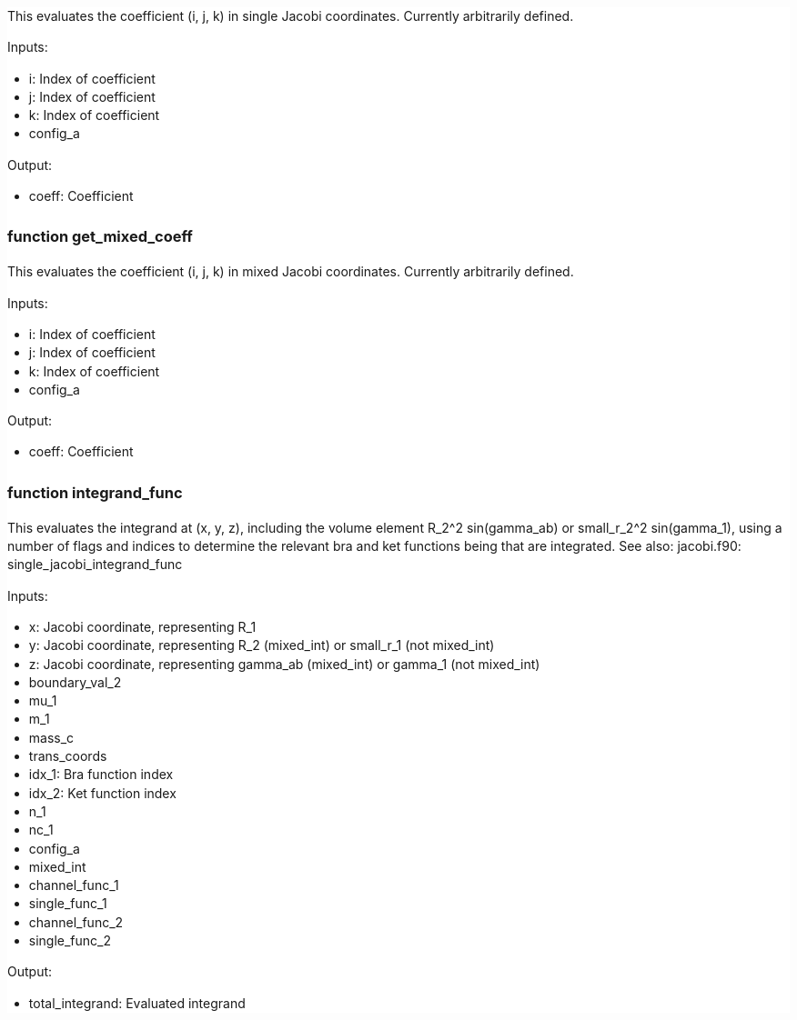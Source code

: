 This evaluates the coefficient (i, j, k) in single Jacobi coordinates. Currently arbitrarily defined.

Inputs:
* i: Index of coefficient
* j: Index of coefficient
* k: Index of coefficient
* config_a

Output:
* coeff: Coefficient


### function get_mixed_coeff

This evaluates the coefficient (i, j, k) in mixed Jacobi coordinates. Currently arbitrarily defined.

Inputs:
* i: Index of coefficient
* j: Index of coefficient
* k: Index of coefficient
* config_a

Output:
* coeff: Coefficient


### function integrand_func

This evaluates the integrand at (x, y, z), including the volume element R_2^2 sin(gamma_ab) or small_r_2^2 sin(gamma_1), using a number of flags and indices to determine the relevant bra and ket functions being that are integrated. See also: jacobi.f90: single_jacobi_integrand_func

Inputs:
* x: Jacobi coordinate, representing R_1
* y: Jacobi coordinate, representing R_2 (mixed_int) or small_r_1 (not mixed_int)
* z: Jacobi coordinate, representing gamma_ab (mixed_int) or gamma_1 (not mixed_int)
* boundary_val_2
* mu_1
* m_1
* mass_c
* trans_coords
* idx_1: Bra function index
* idx_2: Ket function index
* n_1
* nc_1
* config_a
* mixed_int
* channel_func_1
* single_func_1
* channel_func_2
* single_func_2

Output:
* total_integrand: Evaluated integrand
